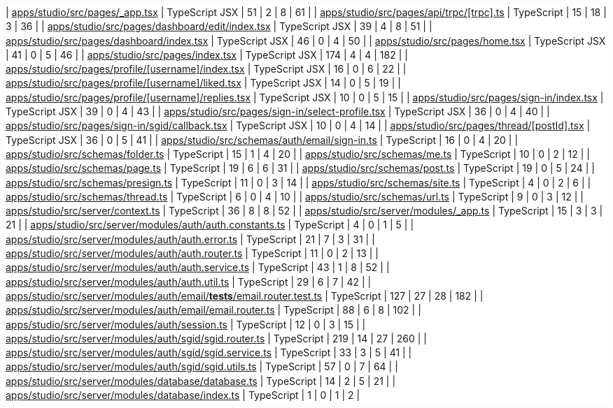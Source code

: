 | [apps/studio/src/pages/_app.tsx](/apps/studio/src/pages/_app.tsx) | TypeScript JSX | 51 | 2 | 8 | 61 |
| [apps/studio/src/pages/api/trpc/[trpc].ts](/apps/studio/src/pages/api/trpc/%5Btrpc%5D.ts) | TypeScript | 15 | 18 | 3 | 36 |
| [apps/studio/src/pages/dashboard/edit/index.tsx](/apps/studio/src/pages/dashboard/edit/index.tsx) | TypeScript JSX | 39 | 4 | 8 | 51 |
| [apps/studio/src/pages/dashboard/index.tsx](/apps/studio/src/pages/dashboard/index.tsx) | TypeScript JSX | 46 | 0 | 4 | 50 |
| [apps/studio/src/pages/home.tsx](/apps/studio/src/pages/home.tsx) | TypeScript JSX | 41 | 0 | 5 | 46 |
| [apps/studio/src/pages/index.tsx](/apps/studio/src/pages/index.tsx) | TypeScript JSX | 174 | 4 | 4 | 182 |
| [apps/studio/src/pages/profile/[username]/index.tsx](/apps/studio/src/pages/profile/%5Busername%5D/index.tsx) | TypeScript JSX | 16 | 0 | 6 | 22 |
| [apps/studio/src/pages/profile/[username]/liked.tsx](/apps/studio/src/pages/profile/%5Busername%5D/liked.tsx) | TypeScript JSX | 14 | 0 | 5 | 19 |
| [apps/studio/src/pages/profile/[username]/replies.tsx](/apps/studio/src/pages/profile/%5Busername%5D/replies.tsx) | TypeScript JSX | 10 | 0 | 5 | 15 |
| [apps/studio/src/pages/sign-in/index.tsx](/apps/studio/src/pages/sign-in/index.tsx) | TypeScript JSX | 39 | 0 | 4 | 43 |
| [apps/studio/src/pages/sign-in/select-profile.tsx](/apps/studio/src/pages/sign-in/select-profile.tsx) | TypeScript JSX | 36 | 0 | 4 | 40 |
| [apps/studio/src/pages/sign-in/sgid/callback.tsx](/apps/studio/src/pages/sign-in/sgid/callback.tsx) | TypeScript JSX | 10 | 0 | 4 | 14 |
| [apps/studio/src/pages/thread/[postId].tsx](/apps/studio/src/pages/thread/%5BpostId%5D.tsx) | TypeScript JSX | 36 | 0 | 5 | 41 |
| [apps/studio/src/schemas/auth/email/sign-in.ts](/apps/studio/src/schemas/auth/email/sign-in.ts) | TypeScript | 16 | 0 | 4 | 20 |
| [apps/studio/src/schemas/folder.ts](/apps/studio/src/schemas/folder.ts) | TypeScript | 15 | 1 | 4 | 20 |
| [apps/studio/src/schemas/me.ts](/apps/studio/src/schemas/me.ts) | TypeScript | 10 | 0 | 2 | 12 |
| [apps/studio/src/schemas/page.ts](/apps/studio/src/schemas/page.ts) | TypeScript | 19 | 6 | 6 | 31 |
| [apps/studio/src/schemas/post.ts](/apps/studio/src/schemas/post.ts) | TypeScript | 19 | 0 | 5 | 24 |
| [apps/studio/src/schemas/presign.ts](/apps/studio/src/schemas/presign.ts) | TypeScript | 11 | 0 | 3 | 14 |
| [apps/studio/src/schemas/site.ts](/apps/studio/src/schemas/site.ts) | TypeScript | 4 | 0 | 2 | 6 |
| [apps/studio/src/schemas/thread.ts](/apps/studio/src/schemas/thread.ts) | TypeScript | 6 | 0 | 4 | 10 |
| [apps/studio/src/schemas/url.ts](/apps/studio/src/schemas/url.ts) | TypeScript | 9 | 0 | 3 | 12 |
| [apps/studio/src/server/context.ts](/apps/studio/src/server/context.ts) | TypeScript | 36 | 8 | 8 | 52 |
| [apps/studio/src/server/modules/_app.ts](/apps/studio/src/server/modules/_app.ts) | TypeScript | 15 | 3 | 3 | 21 |
| [apps/studio/src/server/modules/auth/auth.constants.ts](/apps/studio/src/server/modules/auth/auth.constants.ts) | TypeScript | 4 | 0 | 1 | 5 |
| [apps/studio/src/server/modules/auth/auth.error.ts](/apps/studio/src/server/modules/auth/auth.error.ts) | TypeScript | 21 | 7 | 3 | 31 |
| [apps/studio/src/server/modules/auth/auth.router.ts](/apps/studio/src/server/modules/auth/auth.router.ts) | TypeScript | 11 | 0 | 2 | 13 |
| [apps/studio/src/server/modules/auth/auth.service.ts](/apps/studio/src/server/modules/auth/auth.service.ts) | TypeScript | 43 | 1 | 8 | 52 |
| [apps/studio/src/server/modules/auth/auth.util.ts](/apps/studio/src/server/modules/auth/auth.util.ts) | TypeScript | 29 | 6 | 7 | 42 |
| [apps/studio/src/server/modules/auth/email/__tests__/email.router.test.ts](/apps/studio/src/server/modules/auth/email/__tests__/email.router.test.ts) | TypeScript | 127 | 27 | 28 | 182 |
| [apps/studio/src/server/modules/auth/email/email.router.ts](/apps/studio/src/server/modules/auth/email/email.router.ts) | TypeScript | 88 | 6 | 8 | 102 |
| [apps/studio/src/server/modules/auth/session.ts](/apps/studio/src/server/modules/auth/session.ts) | TypeScript | 12 | 0 | 3 | 15 |
| [apps/studio/src/server/modules/auth/sgid/sgid.router.ts](/apps/studio/src/server/modules/auth/sgid/sgid.router.ts) | TypeScript | 219 | 14 | 27 | 260 |
| [apps/studio/src/server/modules/auth/sgid/sgid.service.ts](/apps/studio/src/server/modules/auth/sgid/sgid.service.ts) | TypeScript | 33 | 3 | 5 | 41 |
| [apps/studio/src/server/modules/auth/sgid/sgid.utils.ts](/apps/studio/src/server/modules/auth/sgid/sgid.utils.ts) | TypeScript | 57 | 0 | 7 | 64 |
| [apps/studio/src/server/modules/database/database.ts](/apps/studio/src/server/modules/database/database.ts) | TypeScript | 14 | 2 | 5 | 21 |
| [apps/studio/src/server/modules/database/index.ts](/apps/studio/src/server/modules/database/index.ts) | TypeScript | 1 | 0 | 1 | 2 |